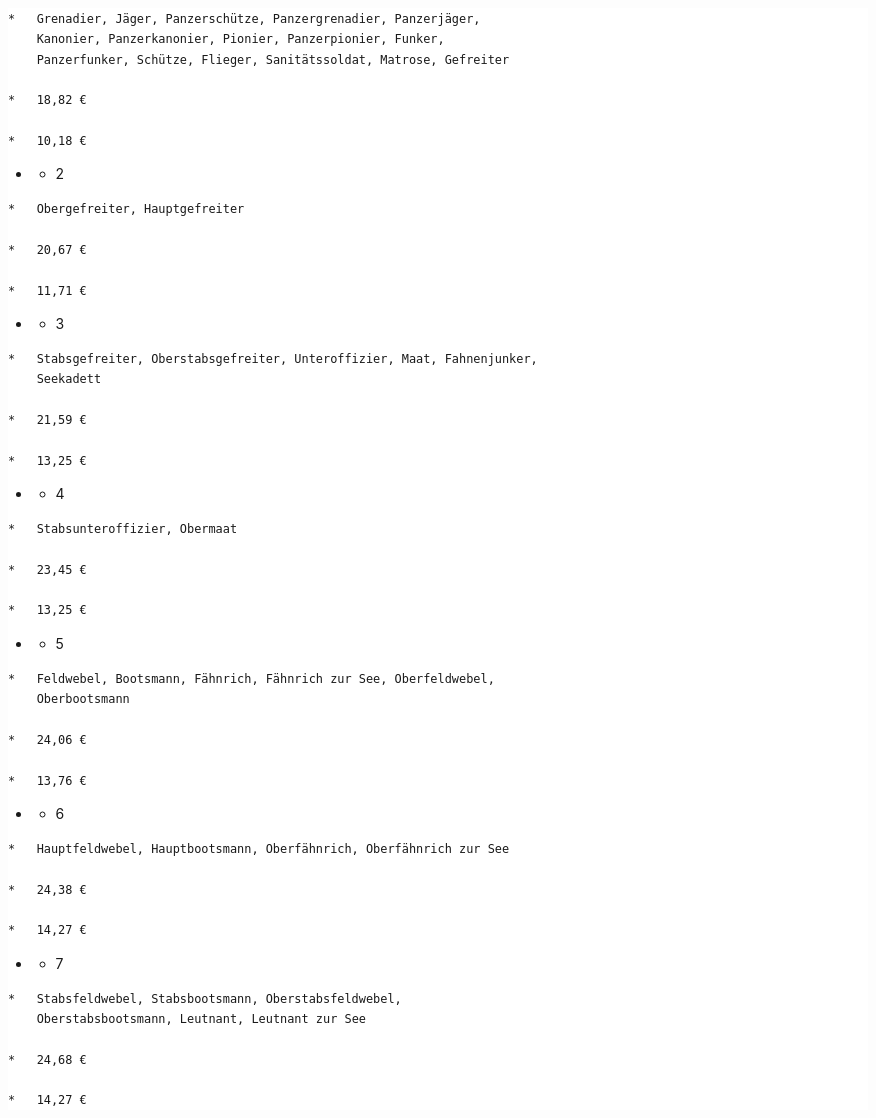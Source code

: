     *   Grenadier, Jäger, Panzerschütze, Panzergrenadier, Panzerjäger,
        Kanonier, Panzerkanonier, Pionier, Panzerpionier, Funker,
        Panzerfunker, Schütze, Flieger, Sanitätssoldat, Matrose, Gefreiter

    *   18,82 €

    *   10,18 €


*    *   2

    *   Obergefreiter, Hauptgefreiter

    *   20,67 €

    *   11,71 €


*    *   3

    *   Stabsgefreiter, Oberstabsgefreiter, Unteroffizier, Maat, Fahnenjunker,
        Seekadett

    *   21,59 €

    *   13,25 €


*    *   4

    *   Stabsunteroffizier, Obermaat

    *   23,45 €

    *   13,25 €


*    *   5

    *   Feldwebel, Bootsmann, Fähnrich, Fähnrich zur See, Oberfeldwebel,
        Oberbootsmann

    *   24,06 €

    *   13,76 €


*    *   6

    *   Hauptfeldwebel, Hauptbootsmann, Oberfähnrich, Oberfähnrich zur See

    *   24,38 €

    *   14,27 €


*    *   7

    *   Stabsfeldwebel, Stabsbootsmann, Oberstabsfeldwebel,
        Oberstabsbootsmann, Leutnant, Leutnant zur See

    *   24,68 €

    *   14,27 €

